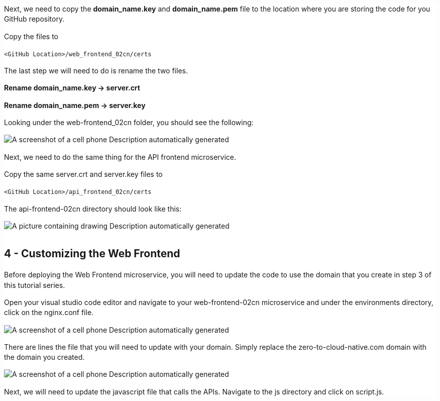 Next, we need to copy the **domain_name.key** and **domain_name.pem**
file to the location where you are storing the code for you GitHub
repository.

Copy the files to

```
<GitHub Location>/web_frontend_02cn/certs
```

The last step we will need to do is rename the two files.

**Rename domain_name.key -\> server.crt**

**Rename domain_name.pem -\> server.key**

Looking under the web-frontend_02cn folder, you should see the
following:

![A screenshot of a cell phone Description automatically
generated](.//media/image4.png)

Next, we need to do the same thing for the API frontend microservice.

Copy the same server.crt and server.key files to

```
<GitHub Location>/api_frontend_02cn/certs
```

The api-frontend-02cn directory should look like this:

![A picture containing drawing Description automatically
generated](.//media/image5.png)

## 4 - Customizing the Web Frontend

Before deploying the Web Frontend microservice, you will need to update
the code to use the domain that you create in step 3 of this tutorial
series.

Open your visual studio code editor and navigate to your
web-frontend-02cn microservice and under the environments directory,
click on the nginx.conf file.

![A screenshot of a cell phone Description automatically
generated](.//media/image6.png)

There are lines the file that you will need to update with your domain.
Simply replace the zero-to-cloud-native.com domain with the domain you
created.

![A screenshot of a cell phone Description automatically
generated](.//media/image7.png)

Next, we will need to update the javascript file that calls the APIs.
Navigate to the js directory and click on script.js.
